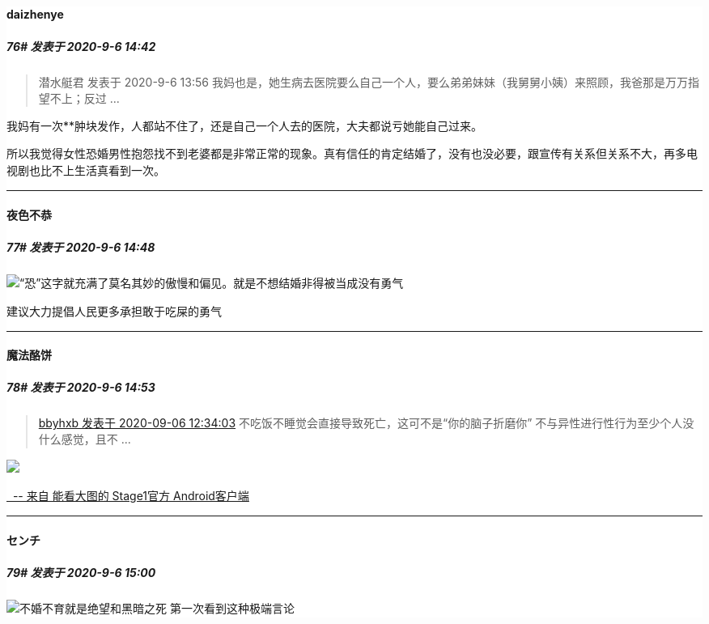 ####  daizhenye  
##### 76#       发表于 2020-9-6 14:42



<blockquote>潜水艇君 发表于 2020-9-6 13:56
我妈也是，她生病去医院要么自己一个人，要么弟弟妹妹（我舅舅小姨）来照顾，我爸那是万万指望不上；反过 ...</blockquote>
我妈有一次**肿块发作，人都站不住了，还是自己一个人去的医院，大夫都说亏她能自己过来。

所以我觉得女性恐婚男性抱怨找不到老婆都是非常正常的现象。真有信任的肯定结婚了，没有也没必要，跟宣传有关系但关系不大，再多电视剧也比不上生活真看到一次。







-----

####  夜色不恭  
##### 77#       发表于 2020-9-6 14:48



<img src="https://static.saraba1st.com/image/smiley/face2017/020.png" referrerpolicy="no-referrer">“恐”这字就充满了莫名其妙的傲慢和偏见。就是不想结婚非得被当成没有勇气


建议大力提倡人民更多承担敢于吃屎的勇气







-----

####  魔法酪饼  
##### 78#       发表于 2020-9-6 14:53



<blockquote><a href="httphttps://bbs.saraba1st.com/2b/forum.php?mod=redirect&amp;goto=findpost&amp;pid=48655360&amp;ptid=1958447" target="_blank">bbyhxb 发表于 2020-09-06 12:34:03</a>
不吃饭不睡觉会直接导致死亡，这可不是“你的脑子折磨你”
不与异性进行性行为至少个人没什么感觉，且不 ...</blockquote><img src="https://static.saraba1st.com/image/smiley/face2017/002.png" referrerpolicy="no-referrer">

[  -- 来自 能看大图的 Stage1官方 Android客户端](https://www.coolapk.com/apk/140634)







-----

####  センチ  
##### 79#       发表于 2020-9-6 15:00



<img src="https://static.saraba1st.com/image/smiley/face2017/067.png" referrerpolicy="no-referrer">不婚不育就是绝望和黑暗之死
第一次看到这种极端言论
